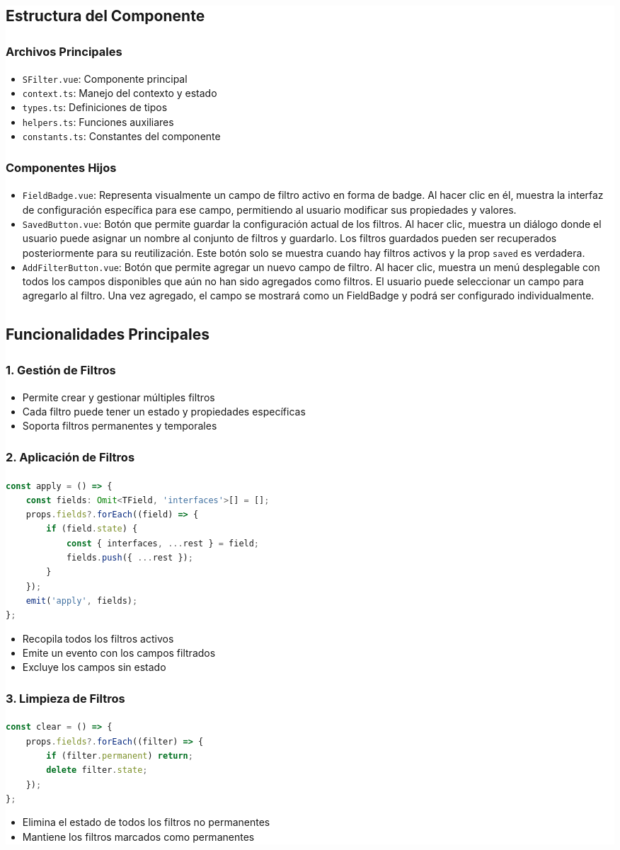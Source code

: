 ## Estructura del Componente

### Archivos Principales
- `SFilter.vue`: Componente principal
- `context.ts`: Manejo del contexto y estado
- `types.ts`: Definiciones de tipos
- `helpers.ts`: Funciones auxiliares
- `constants.ts`: Constantes del componente

### Componentes Hijos
- `FieldBadge.vue`: Representa visualmente un campo de filtro activo en forma de badge. Al hacer clic en él, muestra la interfaz de configuración específica para ese campo, permitiendo al usuario modificar sus propiedades y valores.
- `SavedButton.vue`: Botón que permite guardar la configuración actual de los filtros. Al hacer clic, muestra un diálogo donde el usuario puede asignar un nombre al conjunto de filtros y guardarlo. Los filtros guardados pueden ser recuperados posteriormente para su reutilización. Este botón solo se muestra cuando hay filtros activos y la prop `saved` es verdadera.
- `AddFilterButton.vue`: Botón que permite agregar un nuevo campo de filtro. Al hacer clic, muestra un menú desplegable con todos los campos disponibles que aún no han sido agregados como filtros. El usuario puede seleccionar un campo para agregarlo al filtro. Una vez agregado, el campo se mostrará como un FieldBadge y podrá ser configurado individualmente.

## Funcionalidades Principales

### 1. Gestión de Filtros
- Permite crear y gestionar múltiples filtros
- Cada filtro puede tener un estado y propiedades específicas
- Soporta filtros permanentes y temporales

### 2. Aplicación de Filtros
```typescript
const apply = () => {
    const fields: Omit<TField, 'interfaces'>[] = [];
    props.fields?.forEach((field) => {
        if (field.state) {
            const { interfaces, ...rest } = field;
            fields.push({ ...rest });
        }
    });
    emit('apply', fields);
};
```
- Recopila todos los filtros activos
- Emite un evento con los campos filtrados
- Excluye los campos sin estado

### 3. Limpieza de Filtros
```typescript
const clear = () => {
    props.fields?.forEach((filter) => {
        if (filter.permanent) return;
        delete filter.state;
    });
};
```
- Elimina el estado de todos los filtros no permanentes
- Mantiene los filtros marcados como permanentes
